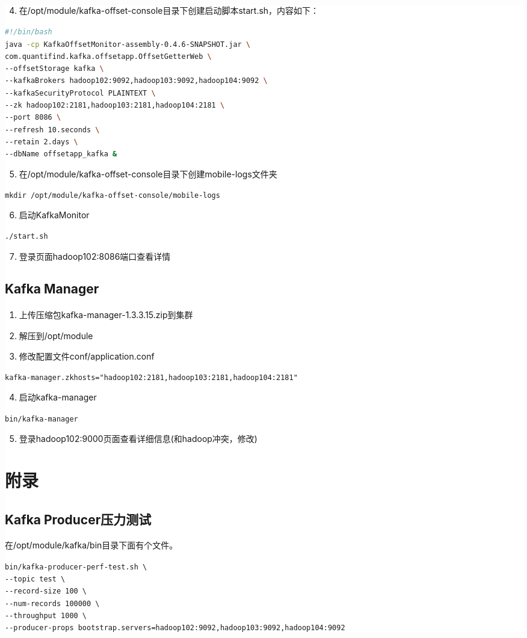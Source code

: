 4. 在/opt/module/kafka-offset-console目录下创建启动脚本start.sh，内容如下：

```sh
#!/bin/bash
java -cp KafkaOffsetMonitor-assembly-0.4.6-SNAPSHOT.jar \
com.quantifind.kafka.offsetapp.OffsetGetterWeb \
--offsetStorage kafka \
--kafkaBrokers hadoop102:9092,hadoop103:9092,hadoop104:9092 \
--kafkaSecurityProtocol PLAINTEXT \
--zk hadoop102:2181,hadoop103:2181,hadoop104:2181 \
--port 8086 \
--refresh 10.seconds \
--retain 2.days \
--dbName offsetapp_kafka &
```

5. 在/opt/module/kafka-offset-console目录下创建mobile-logs文件夹

```shell
mkdir /opt/module/kafka-offset-console/mobile-logs
```

6. 启动KafkaMonitor

```shell
./start.sh
```

7. 登录页面hadoop102:8086端口查看详情

## Kafka Manager

1. 上传压缩包kafka-manager-1.3.3.15.zip到集群

2. 解压到/opt/module

3. 修改配置文件conf/application.conf

```properties
kafka-manager.zkhosts="hadoop102:2181,hadoop103:2181,hadoop104:2181"
```

4. 启动kafka-manager

```shell
bin/kafka-manager
```

5. 登录hadoop102:9000页面查看详细信息(和hadoop冲突，修改)

# 附录

## Kafka Producer压力测试

在/opt/module/kafka/bin目录下面有个文件。

```shell
bin/kafka-producer-perf-test.sh \ 
--topic test \
--record-size 100 \
--num-records 100000 \
--throughput 1000 \
--producer-props bootstrap.servers=hadoop102:9092,hadoop103:9092,hadoop104:9092
```
